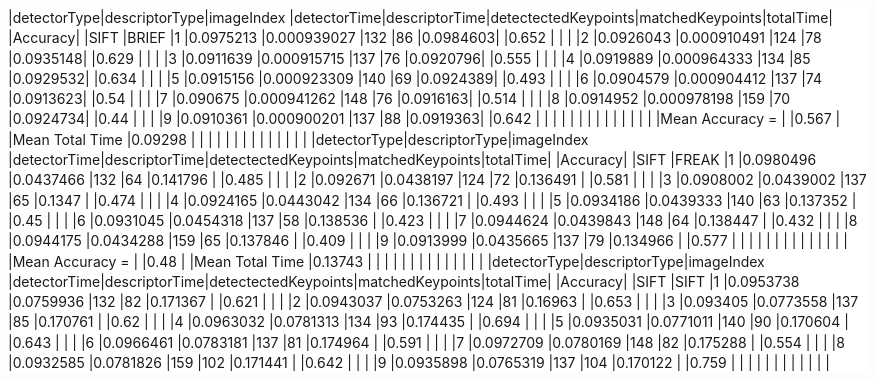 |detectorType|descriptorType|imageIndex      |detectorTime|descriptorTime|detectectedKeypoints|matchedKeypoints|totalTime|      |Accuracy|
|SIFT        |BRIEF         |1               |0.0975213   |0.000939027   |132                 |86              |0.0984603|      |0.652   |
|            |              |2               |0.0926043   |0.000910491   |124                 |78              |0.0935148|      |0.629   |
|            |              |3               |0.0911639   |0.000915715   |137                 |76              |0.0920796|      |0.555   |
|            |              |4               |0.0919889   |0.000964333   |134                 |85              |0.0929532|      |0.634   |
|            |              |5               |0.0915156   |0.000923309   |140                 |69              |0.0924389|      |0.493   |
|            |              |6               |0.0904579   |0.000904412   |137                 |74              |0.0913623|      |0.54    |
|            |              |7               |0.090675    |0.000941262   |148                 |76              |0.0916163|      |0.514   |
|            |              |8               |0.0914952   |0.000978198   |159                 |70              |0.0924734|      |0.44    |
|            |              |9               |0.0910361   |0.000900201   |137                 |88              |0.0919363|      |0.642   |
|            |              |                |            |              |                    |                |         |      |        |
|            |              |Mean Accuracy = |            |0.567         |                    |Mean Total Time |0.09298  |      |        |
|            |              |                |            |              |                    |                |         |      |        |
|detectorType|descriptorType|imageIndex      |detectorTime|descriptorTime|detectectedKeypoints|matchedKeypoints|totalTime|      |Accuracy|
|SIFT        |FREAK         |1               |0.0980496   |0.0437466     |132                 |64              |0.141796 |      |0.485   |
|            |              |2               |0.092671    |0.0438197     |124                 |72              |0.136491 |      |0.581   |
|            |              |3               |0.0908002   |0.0439002     |137                 |65              |0.1347   |      |0.474   |
|            |              |4               |0.0924165   |0.0443042     |134                 |66              |0.136721 |      |0.493   |
|            |              |5               |0.0934186   |0.0439333     |140                 |63              |0.137352 |      |0.45    |
|            |              |6               |0.0931045   |0.0454318     |137                 |58              |0.138536 |      |0.423   |
|            |              |7               |0.0944624   |0.0439843     |148                 |64              |0.138447 |      |0.432   |
|            |              |8               |0.0944175   |0.0434288     |159                 |65              |0.137846 |      |0.409   |
|            |              |9               |0.0913999   |0.0435665     |137                 |79              |0.134966 |      |0.577   |
|            |              |                |            |              |                    |                |         |      |        |
|            |              |Mean Accuracy = |            |0.48          |                    |Mean Total Time |0.13743  |      |        |
|            |              |                |            |              |                    |                |         |      |        |
|detectorType|descriptorType|imageIndex      |detectorTime|descriptorTime|detectectedKeypoints|matchedKeypoints|totalTime|      |Accuracy|
|SIFT        |SIFT          |1               |0.0953738   |0.0759936     |132                 |82              |0.171367 |      |0.621   |
|            |              |2               |0.0943037   |0.0753263     |124                 |81              |0.16963  |      |0.653   |
|            |              |3               |0.093405    |0.0773558     |137                 |85              |0.170761 |      |0.62    |
|            |              |4               |0.0963032   |0.0781313     |134                 |93              |0.174435 |      |0.694   |
|            |              |5               |0.0935031   |0.0771011     |140                 |90              |0.170604 |      |0.643   |
|            |              |6               |0.0966461   |0.0783181     |137                 |81              |0.174964 |      |0.591   |
|            |              |7               |0.0972709   |0.0780169     |148                 |82              |0.175288 |      |0.554   |
|            |              |8               |0.0932585   |0.0781826     |159                 |102             |0.171441 |      |0.642   |
|            |              |9               |0.0935898   |0.0765319     |137                 |104             |0.170122 |      |0.759   |
|            |              |                |            |              |                    |                |         |      |        |